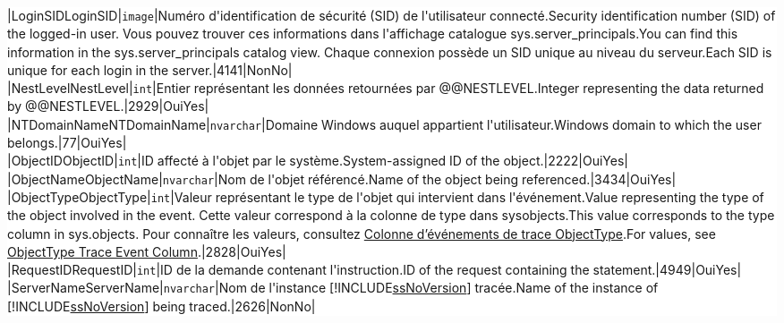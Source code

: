 |<span data-ttu-id="b7f3e-174">LoginSID</span><span class="sxs-lookup"><span data-stu-id="b7f3e-174">LoginSID</span></span>|`image`|<span data-ttu-id="b7f3e-175">Numéro d'identification de sécurité (SID) de l'utilisateur connecté.</span><span class="sxs-lookup"><span data-stu-id="b7f3e-175">Security identification number (SID) of the logged-in user.</span></span> <span data-ttu-id="b7f3e-176">Vous pouvez trouver ces informations dans l'affichage catalogue sys.server_principals.</span><span class="sxs-lookup"><span data-stu-id="b7f3e-176">You can find this information in the sys.server_principals catalog view.</span></span> <span data-ttu-id="b7f3e-177">Chaque connexion possède un SID unique au niveau du serveur.</span><span class="sxs-lookup"><span data-stu-id="b7f3e-177">Each SID is unique for each login in the server.</span></span>|<span data-ttu-id="b7f3e-178">41</span><span class="sxs-lookup"><span data-stu-id="b7f3e-178">41</span></span>|<span data-ttu-id="b7f3e-179">Non</span><span class="sxs-lookup"><span data-stu-id="b7f3e-179">No</span></span>|  
|<span data-ttu-id="b7f3e-180">NestLevel</span><span class="sxs-lookup"><span data-stu-id="b7f3e-180">NestLevel</span></span>|`int`|<span data-ttu-id="b7f3e-181">Entier représentant les données retournées par @@NESTLEVEL.</span><span class="sxs-lookup"><span data-stu-id="b7f3e-181">Integer representing the data returned by @@NESTLEVEL.</span></span>|<span data-ttu-id="b7f3e-182">29</span><span class="sxs-lookup"><span data-stu-id="b7f3e-182">29</span></span>|<span data-ttu-id="b7f3e-183">Oui</span><span class="sxs-lookup"><span data-stu-id="b7f3e-183">Yes</span></span>|  
|<span data-ttu-id="b7f3e-184">NTDomainName</span><span class="sxs-lookup"><span data-stu-id="b7f3e-184">NTDomainName</span></span>|`nvarchar`|<span data-ttu-id="b7f3e-185">Domaine Windows auquel appartient l'utilisateur.</span><span class="sxs-lookup"><span data-stu-id="b7f3e-185">Windows domain to which the user belongs.</span></span>|<span data-ttu-id="b7f3e-186">7</span><span class="sxs-lookup"><span data-stu-id="b7f3e-186">7</span></span>|<span data-ttu-id="b7f3e-187">Oui</span><span class="sxs-lookup"><span data-stu-id="b7f3e-187">Yes</span></span>|  
|<span data-ttu-id="b7f3e-188">ObjectID</span><span class="sxs-lookup"><span data-stu-id="b7f3e-188">ObjectID</span></span>|`int`|<span data-ttu-id="b7f3e-189">ID affecté à l'objet par le système.</span><span class="sxs-lookup"><span data-stu-id="b7f3e-189">System-assigned ID of the object.</span></span>|<span data-ttu-id="b7f3e-190">22</span><span class="sxs-lookup"><span data-stu-id="b7f3e-190">22</span></span>|<span data-ttu-id="b7f3e-191">Oui</span><span class="sxs-lookup"><span data-stu-id="b7f3e-191">Yes</span></span>|  
|<span data-ttu-id="b7f3e-192">ObjectName</span><span class="sxs-lookup"><span data-stu-id="b7f3e-192">ObjectName</span></span>|`nvarchar`|<span data-ttu-id="b7f3e-193">Nom de l'objet référencé.</span><span class="sxs-lookup"><span data-stu-id="b7f3e-193">Name of the object being referenced.</span></span>|<span data-ttu-id="b7f3e-194">34</span><span class="sxs-lookup"><span data-stu-id="b7f3e-194">34</span></span>|<span data-ttu-id="b7f3e-195">Oui</span><span class="sxs-lookup"><span data-stu-id="b7f3e-195">Yes</span></span>|  
|<span data-ttu-id="b7f3e-196">ObjectType</span><span class="sxs-lookup"><span data-stu-id="b7f3e-196">ObjectType</span></span>|`int`|<span data-ttu-id="b7f3e-197">Valeur représentant le type de l'objet qui intervient dans l'événement.</span><span class="sxs-lookup"><span data-stu-id="b7f3e-197">Value representing the type of the object involved in the event.</span></span> <span data-ttu-id="b7f3e-198">Cette valeur correspond à la colonne de type dans sysobjects.</span><span class="sxs-lookup"><span data-stu-id="b7f3e-198">This value corresponds to the type column in sys.objects.</span></span> <span data-ttu-id="b7f3e-199">Pour connaître les valeurs, consultez [Colonne d’événements de trace ObjectType](objecttype-trace-event-column.md).</span><span class="sxs-lookup"><span data-stu-id="b7f3e-199">For values, see [ObjectType Trace Event Column](objecttype-trace-event-column.md).</span></span>|<span data-ttu-id="b7f3e-200">28</span><span class="sxs-lookup"><span data-stu-id="b7f3e-200">28</span></span>|<span data-ttu-id="b7f3e-201">Oui</span><span class="sxs-lookup"><span data-stu-id="b7f3e-201">Yes</span></span>|  
|<span data-ttu-id="b7f3e-202">RequestID</span><span class="sxs-lookup"><span data-stu-id="b7f3e-202">RequestID</span></span>|`int`|<span data-ttu-id="b7f3e-203">ID de la demande contenant l'instruction.</span><span class="sxs-lookup"><span data-stu-id="b7f3e-203">ID of the request containing the statement.</span></span>|<span data-ttu-id="b7f3e-204">49</span><span class="sxs-lookup"><span data-stu-id="b7f3e-204">49</span></span>|<span data-ttu-id="b7f3e-205">Oui</span><span class="sxs-lookup"><span data-stu-id="b7f3e-205">Yes</span></span>|  
|<span data-ttu-id="b7f3e-206">ServerName</span><span class="sxs-lookup"><span data-stu-id="b7f3e-206">ServerName</span></span>|`nvarchar`|<span data-ttu-id="b7f3e-207">Nom de l'instance [!INCLUDE[ssNoVersion](../../includes/ssnoversion-md.md)] tracée.</span><span class="sxs-lookup"><span data-stu-id="b7f3e-207">Name of the instance of [!INCLUDE[ssNoVersion](../../includes/ssnoversion-md.md)] being traced.</span></span>|<span data-ttu-id="b7f3e-208">26</span><span class="sxs-lookup"><span data-stu-id="b7f3e-208">26</span></span>|<span data-ttu-id="b7f3e-209">Non</span><span class="sxs-lookup"><span data-stu-id="b7f3e-209">No</span></span>|  